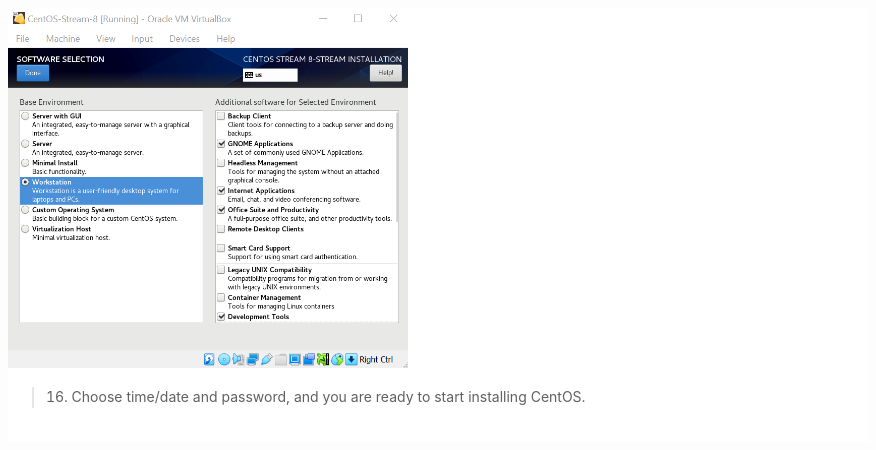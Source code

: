 <img src="images/VBox27.PNG" width="400">
<br>

> 16. Choose time/date and password, and you are ready to start installing CentOS.

<br>